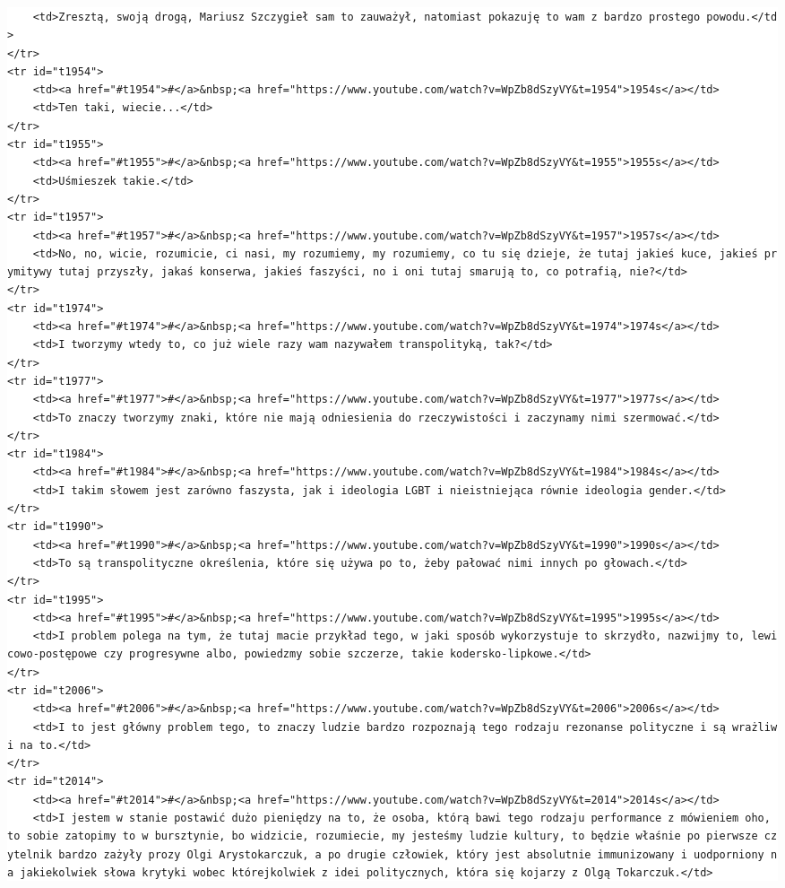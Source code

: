         <td>Zresztą, swoją drogą, Mariusz Szczygieł sam to zauważył, natomiast pokazuję to wam z bardzo prostego powodu.</td>
    </tr>
    <tr id="t1954">
        <td><a href="#t1954">#</a>&nbsp;<a href="https://www.youtube.com/watch?v=WpZb8dSzyVY&t=1954">1954s</a></td>
        <td>Ten taki, wiecie...</td>
    </tr>
    <tr id="t1955">
        <td><a href="#t1955">#</a>&nbsp;<a href="https://www.youtube.com/watch?v=WpZb8dSzyVY&t=1955">1955s</a></td>
        <td>Uśmieszek takie.</td>
    </tr>
    <tr id="t1957">
        <td><a href="#t1957">#</a>&nbsp;<a href="https://www.youtube.com/watch?v=WpZb8dSzyVY&t=1957">1957s</a></td>
        <td>No, no, wicie, rozumicie, ci nasi, my rozumiemy, my rozumiemy, co tu się dzieje, że tutaj jakieś kuce, jakieś prymitywy tutaj przyszły, jakaś konserwa, jakieś faszyści, no i oni tutaj smarują to, co potrafią, nie?</td>
    </tr>
    <tr id="t1974">
        <td><a href="#t1974">#</a>&nbsp;<a href="https://www.youtube.com/watch?v=WpZb8dSzyVY&t=1974">1974s</a></td>
        <td>I tworzymy wtedy to, co już wiele razy wam nazywałem transpolityką, tak?</td>
    </tr>
    <tr id="t1977">
        <td><a href="#t1977">#</a>&nbsp;<a href="https://www.youtube.com/watch?v=WpZb8dSzyVY&t=1977">1977s</a></td>
        <td>To znaczy tworzymy znaki, które nie mają odniesienia do rzeczywistości i zaczynamy nimi szermować.</td>
    </tr>
    <tr id="t1984">
        <td><a href="#t1984">#</a>&nbsp;<a href="https://www.youtube.com/watch?v=WpZb8dSzyVY&t=1984">1984s</a></td>
        <td>I takim słowem jest zarówno faszysta, jak i ideologia LGBT i nieistniejąca równie ideologia gender.</td>
    </tr>
    <tr id="t1990">
        <td><a href="#t1990">#</a>&nbsp;<a href="https://www.youtube.com/watch?v=WpZb8dSzyVY&t=1990">1990s</a></td>
        <td>To są transpolityczne określenia, które się używa po to, żeby pałować nimi innych po głowach.</td>
    </tr>
    <tr id="t1995">
        <td><a href="#t1995">#</a>&nbsp;<a href="https://www.youtube.com/watch?v=WpZb8dSzyVY&t=1995">1995s</a></td>
        <td>I problem polega na tym, że tutaj macie przykład tego, w jaki sposób wykorzystuje to skrzydło, nazwijmy to, lewicowo-postępowe czy progresywne albo, powiedzmy sobie szczerze, takie kodersko-lipkowe.</td>
    </tr>
    <tr id="t2006">
        <td><a href="#t2006">#</a>&nbsp;<a href="https://www.youtube.com/watch?v=WpZb8dSzyVY&t=2006">2006s</a></td>
        <td>I to jest główny problem tego, to znaczy ludzie bardzo rozpoznają tego rodzaju rezonanse polityczne i są wrażliwi na to.</td>
    </tr>
    <tr id="t2014">
        <td><a href="#t2014">#</a>&nbsp;<a href="https://www.youtube.com/watch?v=WpZb8dSzyVY&t=2014">2014s</a></td>
        <td>I jestem w stanie postawić dużo pieniędzy na to, że osoba, którą bawi tego rodzaju performance z mówieniem oho, to sobie zatopimy to w bursztynie, bo widzicie, rozumiecie, my jesteśmy ludzie kultury, to będzie właśnie po pierwsze czytelnik bardzo zażyły prozy Olgi Arystokarczuk, a po drugie człowiek, który jest absolutnie immunizowany i uodporniony na jakiekolwiek słowa krytyki wobec którejkolwiek z idei politycznych, która się kojarzy z Olgą Tokarczuk.</td>
